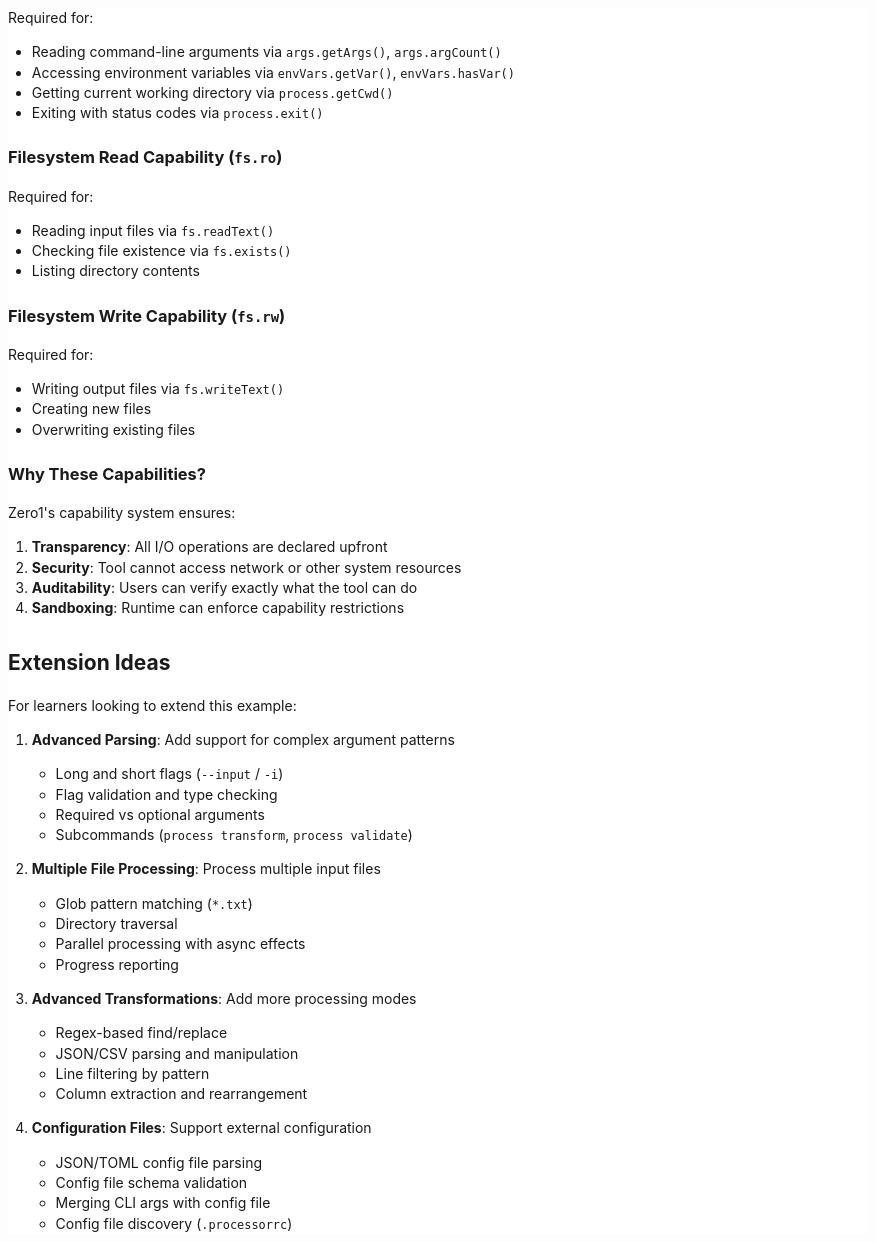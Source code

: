 Required for:
- Reading command-line arguments via `args.getArgs()`, `args.argCount()`
- Accessing environment variables via `envVars.getVar()`, `envVars.hasVar()`
- Getting current working directory via `process.getCwd()`
- Exiting with status codes via `process.exit()`

### Filesystem Read Capability (`fs.ro`)

Required for:
- Reading input files via `fs.readText()`
- Checking file existence via `fs.exists()`
- Listing directory contents

### Filesystem Write Capability (`fs.rw`)

Required for:
- Writing output files via `fs.writeText()`
- Creating new files
- Overwriting existing files

### Why These Capabilities?

Zero1's capability system ensures:
1. **Transparency**: All I/O operations are declared upfront
2. **Security**: Tool cannot access network or other system resources
3. **Auditability**: Users can verify exactly what the tool can do
4. **Sandboxing**: Runtime can enforce capability restrictions

## Extension Ideas

For learners looking to extend this example:

1. **Advanced Parsing**: Add support for complex argument patterns
   - Long and short flags (`--input` / `-i`)
   - Flag validation and type checking
   - Required vs optional arguments
   - Subcommands (`process transform`, `process validate`)

2. **Multiple File Processing**: Process multiple input files
   - Glob pattern matching (`*.txt`)
   - Directory traversal
   - Parallel processing with async effects
   - Progress reporting

3. **Advanced Transformations**: Add more processing modes
   - Regex-based find/replace
   - JSON/CSV parsing and manipulation
   - Line filtering by pattern
   - Column extraction and rearrangement

4. **Configuration Files**: Support external configuration
   - JSON/TOML config file parsing
   - Config file schema validation
   - Merging CLI args with config file
   - Config file discovery (`.processorrc`)
